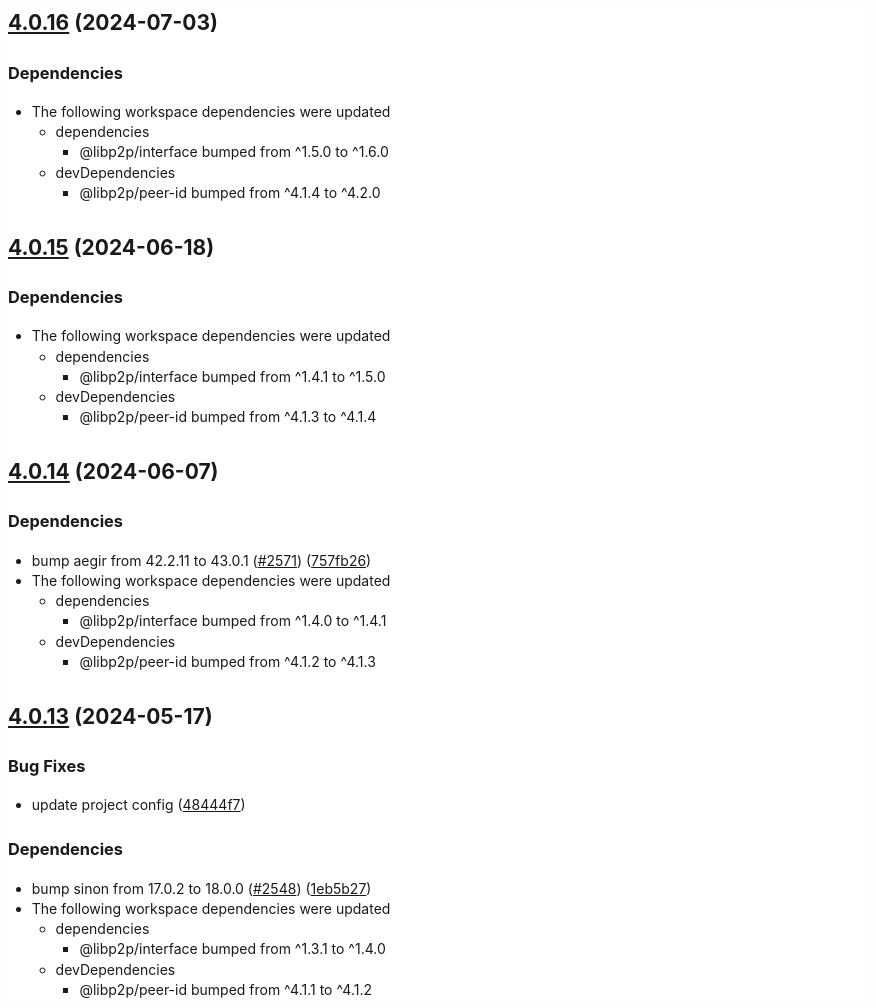 ## [4.0.16](https://github.com/libp2p/js-libp2p/compare/logger-v4.0.15...logger-v4.0.16) (2024-07-03)


### Dependencies

* The following workspace dependencies were updated
  * dependencies
    * @libp2p/interface bumped from ^1.5.0 to ^1.6.0
  * devDependencies
    * @libp2p/peer-id bumped from ^4.1.4 to ^4.2.0

## [4.0.15](https://github.com/libp2p/js-libp2p/compare/logger-v4.0.14...logger-v4.0.15) (2024-06-18)


### Dependencies

* The following workspace dependencies were updated
  * dependencies
    * @libp2p/interface bumped from ^1.4.1 to ^1.5.0
  * devDependencies
    * @libp2p/peer-id bumped from ^4.1.3 to ^4.1.4

## [4.0.14](https://github.com/libp2p/js-libp2p/compare/logger-v4.0.13...logger-v4.0.14) (2024-06-07)


### Dependencies

* bump aegir from 42.2.11 to 43.0.1 ([#2571](https://github.com/libp2p/js-libp2p/issues/2571)) ([757fb26](https://github.com/libp2p/js-libp2p/commit/757fb2674f0a3e06fd46d3ff63f7f461c32d47d2))
* The following workspace dependencies were updated
  * dependencies
    * @libp2p/interface bumped from ^1.4.0 to ^1.4.1
  * devDependencies
    * @libp2p/peer-id bumped from ^4.1.2 to ^4.1.3

## [4.0.13](https://github.com/libp2p/js-libp2p/compare/logger-v4.0.12...logger-v4.0.13) (2024-05-17)


### Bug Fixes

* update project config ([48444f7](https://github.com/libp2p/js-libp2p/commit/48444f750ebe3f03290bf70e84d7590edc030ea4))


### Dependencies

* bump sinon from 17.0.2 to 18.0.0 ([#2548](https://github.com/libp2p/js-libp2p/issues/2548)) ([1eb5b27](https://github.com/libp2p/js-libp2p/commit/1eb5b2713585e0d4dde927ecd307ada0b774d824))
* The following workspace dependencies were updated
  * dependencies
    * @libp2p/interface bumped from ^1.3.1 to ^1.4.0
  * devDependencies
    * @libp2p/peer-id bumped from ^4.1.1 to ^4.1.2
